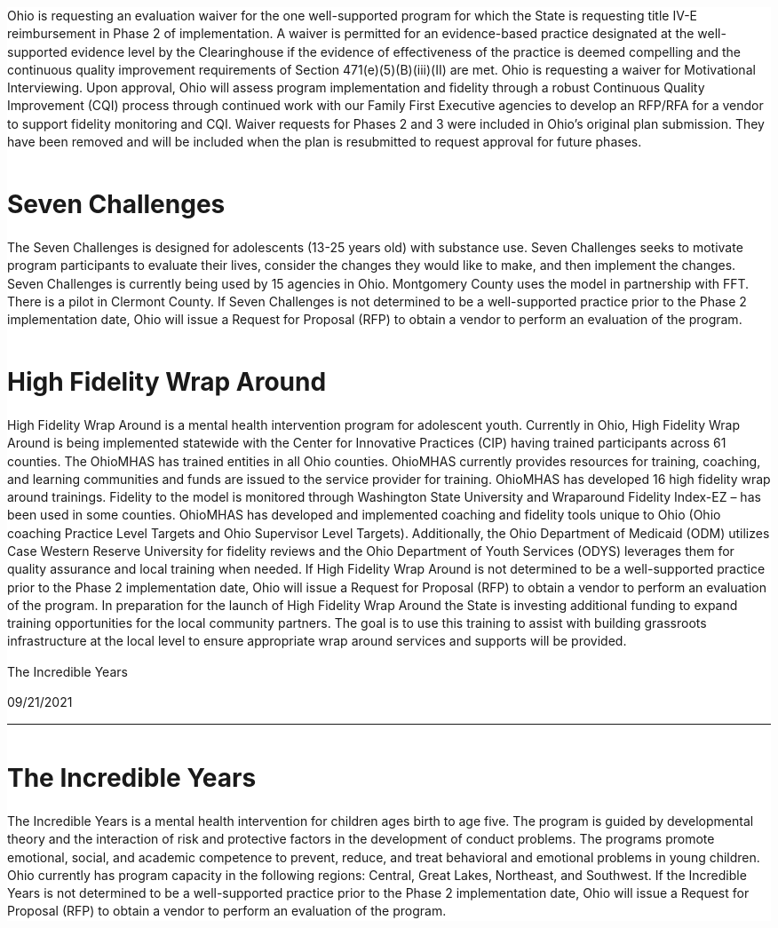Ohio is requesting an evaluation waiver for the one well-supported program for which the State is requesting title IV-E reimbursement in Phase 2 of implementation. A waiver is permitted for an evidence-based practice designated at the well-supported evidence level by the Clearinghouse if the evidence of effectiveness of the practice is deemed compelling and the continuous quality improvement requirements of Section 471(e)(5)(B)(iii)(II) are met. Ohio is requesting a waiver for Motivational Interviewing. Upon approval, Ohio will assess program implementation and fidelity through a robust Continuous Quality Improvement (CQI) process through continued work with our Family First Executive agencies to develop an RFP/RFA for a vendor to support fidelity monitoring and CQI. Waiver requests for Phases 2 and 3 were included in Ohio’s original plan submission. They have been removed and will be included when the plan is resubmitted to request approval for future phases.

# Seven Challenges

The Seven Challenges is designed for adolescents (13-25 years old) with substance use. Seven Challenges seeks to motivate program participants to evaluate their lives, consider the changes they would like to make, and then implement the changes. Seven Challenges is currently being used by 15 agencies in Ohio. Montgomery County uses the model in partnership with FFT. There is a pilot in Clermont County. If Seven Challenges is not determined to be a well-supported practice prior to the Phase 2 implementation date, Ohio will issue a Request for Proposal (RFP) to obtain a vendor to perform an evaluation of the program.

# High Fidelity Wrap Around

High Fidelity Wrap Around is a mental health intervention program for adolescent youth. Currently in Ohio, High Fidelity Wrap Around is being implemented statewide with the Center for Innovative Practices (CIP) having trained participants across 61 counties. The OhioMHAS has trained entities in all Ohio counties. OhioMHAS currently provides resources for training, coaching, and learning communities and funds are issued to the service provider for training. OhioMHAS has developed 16 high fidelity wrap around trainings. Fidelity to the model is monitored through Washington State University and Wraparound Fidelity Index-EZ – has been used in some counties. OhioMHAS has developed and implemented coaching and fidelity tools unique to Ohio (Ohio coaching Practice Level Targets and Ohio Supervisor Level Targets). Additionally, the Ohio Department of Medicaid (ODM) utilizes Case Western Reserve University for fidelity reviews and the Ohio Department of Youth Services (ODYS) leverages them for quality assurance and local training when needed. If High Fidelity Wrap Around is not determined to be a well-supported practice prior to the Phase 2 implementation date, Ohio will issue a Request for Proposal (RFP) to obtain a vendor to perform an evaluation of the program. In preparation for the launch of High Fidelity Wrap Around the State is investing additional funding to expand training opportunities for the local community partners. The goal is to use this training to assist with building grassroots infrastructure at the local level to ensure appropriate wrap around services and supports will be provided.

The Incredible Years

09/21/2021

---


# The Incredible Years

The Incredible Years is a mental health intervention for children ages birth to age five. The program is guided by developmental theory and the interaction of risk and protective factors in the development of conduct problems. The programs promote emotional, social, and academic competence to prevent, reduce, and treat behavioral and emotional problems in young children. Ohio currently has program capacity in the following regions: Central, Great Lakes, Northeast, and Southwest. If the Incredible Years is not determined to be a well-supported practice prior to the Phase 2 implementation date, Ohio will issue a Request for Proposal (RFP) to obtain a vendor to perform an evaluation of the program.
